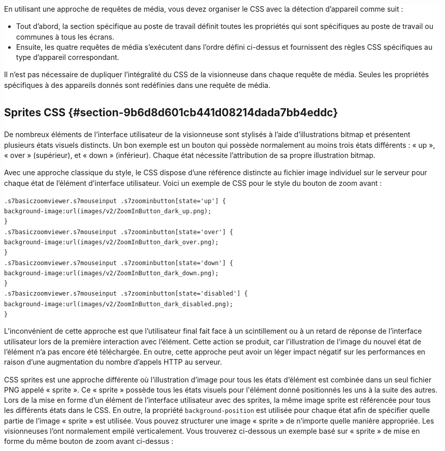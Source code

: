 En utilisant une approche de requêtes de média, vous devez organiser le CSS avec la détection d’appareil comme suit :

* Tout d’abord, la section spécifique au poste de travail définit toutes les propriétés qui sont spécifiques au poste de travail ou communes à tous les écrans.
* Ensuite, les quatre requêtes de média s’exécutent dans l’ordre défini ci-dessus et fournissent des règles CSS spécifiques au type d’appareil correspondant.

Il n’est pas nécessaire de dupliquer l’intégralité du CSS de la visionneuse dans chaque requête de média. Seules les propriétés spécifiques à des appareils donnés sont redéfinies dans une requête de média.

## Sprites CSS {#section-9b6d8d601cb441d08214dada7bb4eddc}

De nombreux éléments de l’interface utilisateur de la visionneuse sont stylisés à l’aide d’illustrations bitmap et présentent plusieurs états visuels distincts. Un bon exemple est un bouton qui possède normalement au moins trois états différents : « up », « over » (supérieur), et « down » (inférieur). Chaque état nécessite l’attribution de sa propre illustration bitmap.

Avec une approche classique du style, le CSS dispose d’une référence distincte au fichier image individuel sur le serveur pour chaque état de l’élément d’interface utilisateur. Voici un exemple de CSS pour le style du bouton de zoom avant :

```
.s7basiczoomviewer.s7mouseinput .s7zoominbutton[state='up'] {  
background-image:url(images/v2/ZoomInButton_dark_up.png);  
} 
.s7basiczoomviewer.s7mouseinput .s7zoominbutton[state='over'] {  
background-image:url(images/v2/ZoomInButton_dark_over.png);  
} 
.s7basiczoomviewer.s7mouseinput .s7zoominbutton[state='down'] {  
background-image:url(images/v2/ZoomInButton_dark_down.png);  
} 
.s7basiczoomviewer.s7mouseinput .s7zoominbutton[state='disabled'] {  
background-image:url(images/v2/ZoomInButton_dark_disabled.png);  
}
```

L’inconvénient de cette approche est que l’utilisateur final fait face à un scintillement ou à un retard de réponse de l’interface utilisateur lors de la première interaction avec l’élément. Cette action se produit, car l’illustration de l’image du nouvel état de l’élément n’a pas encore été téléchargée. En outre, cette approche peut avoir un léger impact négatif sur les performances en raison d’une augmentation du nombre d’appels HTTP au serveur.

CSS sprites est une approche différente où l’illustration d’image pour tous les états d’élément est combinée dans un seul fichier PNG appelé « sprite ». Ce « sprite » possède tous les états visuels pour l&#39;élément donné positionnés les uns à la suite des autres. Lors de la mise en forme d’un élément de l’interface utilisateur avec des sprites, la même image sprite est référencée pour tous les différents états dans le CSS. En outre, la propriété `background-position` est utilisée pour chaque état afin de spécifier quelle partie de l’image « sprite » est utilisée. Vous pouvez structurer une image « sprite » de n’importe quelle manière appropriée. Les visionneuses l’ont normalement empilé verticalement. Vous trouverez ci-dessous un exemple basé sur « sprite » de mise en forme du même bouton de zoom avant ci-dessus :
